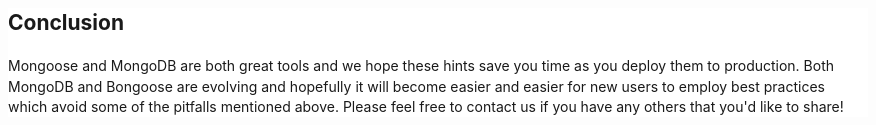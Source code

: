 


## Conclusion

Mongoose and MongoDB are both great tools and we hope these hints save you time as you deploy them to production.  Both MongoDB and Bongoose are evolving and hopefully it will become easier and easier for new users to employ best practices which avoid some of the pitfalls mentioned above. Please feel free to contact us if you have any others that you'd like to share!
